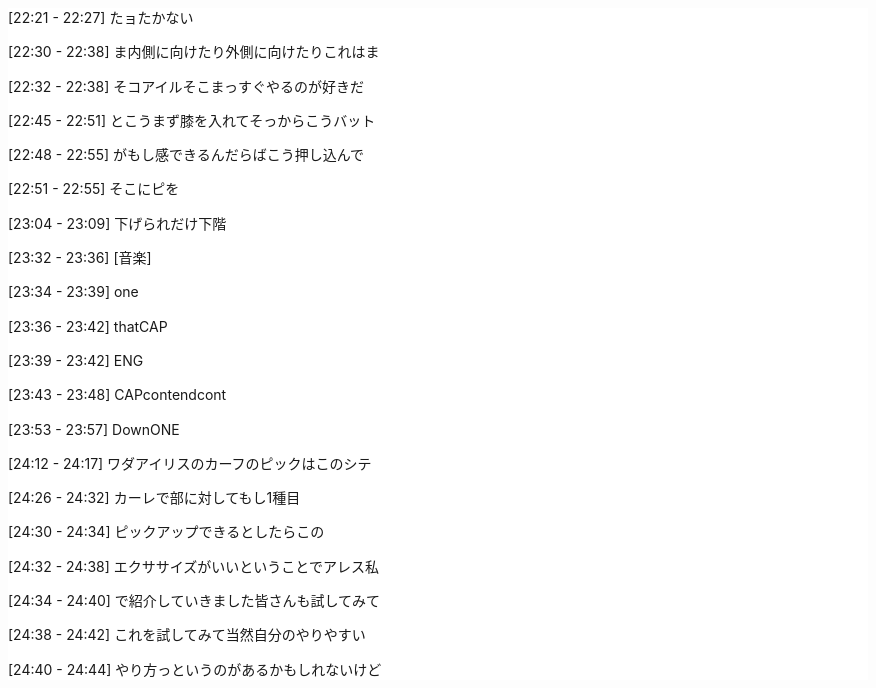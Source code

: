 [22:21 - 22:27]
たョたかない

[22:30 - 22:38]
ま内側に向けたり外側に向けたりこれはま

[22:32 - 22:38]
そコアイルそこまっすぐやるのが好きだ

[22:45 - 22:51]
とこうまず膝を入れてそっからこうバット

[22:48 - 22:55]
がもし感できるんだらばこう押し込んで

[22:51 - 22:55]
そこにピを

[23:04 - 23:09]
下げられだけ下階

[23:32 - 23:36]
[音楽]

[23:34 - 23:39]
one

[23:36 - 23:42]
thatCAP

[23:39 - 23:42]
ENG

[23:43 - 23:48]
CAPcontendcont

[23:53 - 23:57]
DownONE

[24:12 - 24:17]
ワダアイリスのカーフのピックはこのシテ

[24:26 - 24:32]
カーレで部に対してもし1種目

[24:30 - 24:34]
ピックアップできるとしたらこの

[24:32 - 24:38]
エクササイズがいいということでアレス私

[24:34 - 24:40]
で紹介していきました皆さんも試してみて

[24:38 - 24:42]
これを試してみて当然自分のやりやすい

[24:40 - 24:44]
やり方っというのがあるかもしれないけど
